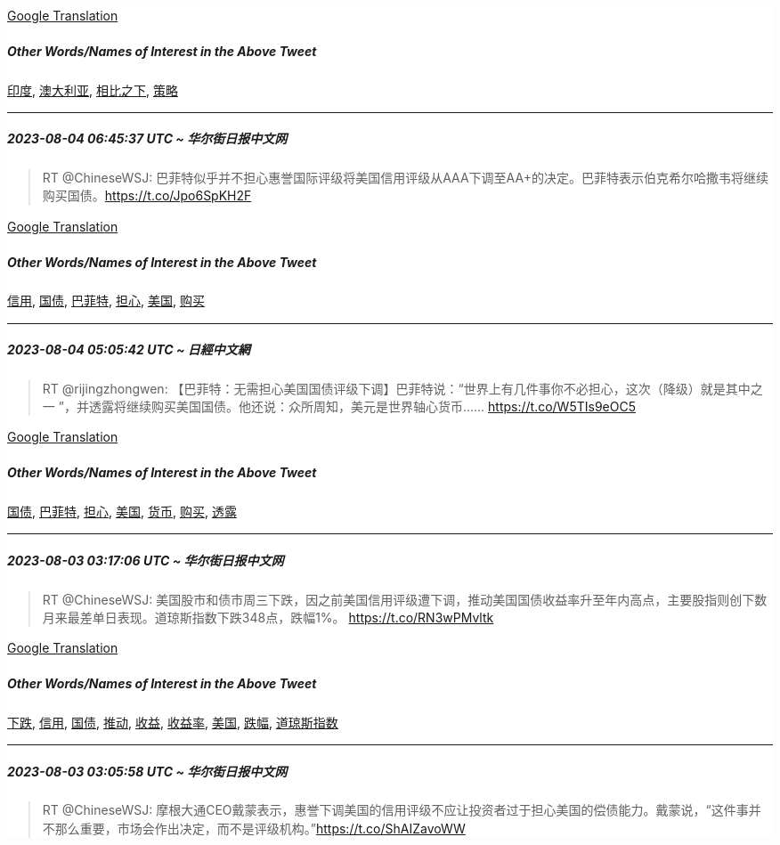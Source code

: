 [Google Translation](https://translate.google.com/?hi=en&tab=TT&sl=zh-CN&tl=en&op=translate&text=RT+%40ChineseWSJ%3A+%E6%91%A9%E6%A0%B9%E5%A3%AB%E4%B8%B9%E5%88%A9%E7%AD%96%E7%95%A5%E5%B8%88%E5%9C%A8%E4%B8%80%E4%BB%BD%E6%8A%A5%E5%91%8A%E4%B8%AD%E8%A1%A8%E7%A4%BA%EF%BC%8C%E4%B8%AD%E5%9B%BD%E4%B8%8D%E5%86%8D%E9%80%82%E5%90%88%E5%A2%9E%E6%8C%81%EF%BC%8C%E5%B0%86%E8%AF%84%E7%BA%A7%E4%B8%8B%E8%B0%83%E8%87%B3%E4%B8%AD%E6%80%A7%EF%BC%8C%E5%B9%B6%E5%B0%86%E6%BE%B3%E5%A4%A7%E5%88%A9%E4%BA%9A%E7%9A%84%E8%AF%84%E7%BA%A7%E4%B8%8B%E8%B0%83%E8%87%B3%E5%87%8F%E6%8C%81%E3%80%82%E7%9B%B8%E6%AF%94%E4%B9%8B%E4%B8%8B%EF%BC%8C%E5%AF%B9%E5%8D%B0%E5%BA%A6%E7%9A%84%E8%AF%84%E7%BA%A7%E5%88%99%E4%BB%8E%E4%B8%AD%E6%80%A7%E4%B8%8A%E8%B0%83%E8%87%B3%E5%A2%9E%E6%8C%81%E3%80%82https%3A%2F%2Ft.co%2F0wEGKB7PYP)
##### Other Words/Names of Interest in the Above Tweet
[印度](印度.md), [澳大利亚](澳大利亚.md), [相比之下](相比之下.md), [策略](策略.md)
___
##### 2023-08-04 06:45:37 UTC ~ 华尔街日报中文网
> RT @ChineseWSJ: 巴菲特似乎并不担心惠誉国际评级将美国信用评级从AAA下调至AA+的决定。巴菲特表示伯克希尔哈撒韦将继续购买国债。https://t.co/Jpo6SpKH2F

[Google Translation](https://translate.google.com/?hi=en&tab=TT&sl=zh-CN&tl=en&op=translate&text=RT+%40ChineseWSJ%3A+%E5%B7%B4%E8%8F%B2%E7%89%B9%E4%BC%BC%E4%B9%8E%E5%B9%B6%E4%B8%8D%E6%8B%85%E5%BF%83%E6%83%A0%E8%AA%89%E5%9B%BD%E9%99%85%E8%AF%84%E7%BA%A7%E5%B0%86%E7%BE%8E%E5%9B%BD%E4%BF%A1%E7%94%A8%E8%AF%84%E7%BA%A7%E4%BB%8EAAA%E4%B8%8B%E8%B0%83%E8%87%B3AA%2B%E7%9A%84%E5%86%B3%E5%AE%9A%E3%80%82%E5%B7%B4%E8%8F%B2%E7%89%B9%E8%A1%A8%E7%A4%BA%E4%BC%AF%E5%85%8B%E5%B8%8C%E5%B0%94%E5%93%88%E6%92%92%E9%9F%A6%E5%B0%86%E7%BB%A7%E7%BB%AD%E8%B4%AD%E4%B9%B0%E5%9B%BD%E5%80%BA%E3%80%82https%3A%2F%2Ft.co%2FJpo6SpKH2F)
##### Other Words/Names of Interest in the Above Tweet
[信用](信用.md), [国债](国债.md), [巴菲特](巴菲特.md), [担心](担心.md), [美国](美国.md), [购买](购买.md)
___
##### 2023-08-04 05:05:42 UTC ~ 日經中文網
> RT @rijingzhongwen: 【巴菲特：无需担心美国国债评级下调】巴菲特说：“世界上有几件事你不必担心，这次（降级）就是其中之一 ”，并透露将继续购买美国国债。他还说：众所周知，美元是世界轴心货币……     https://t.co/W5TIs9eOC5

[Google Translation](https://translate.google.com/?hi=en&tab=TT&sl=zh-CN&tl=en&op=translate&text=RT+%40rijingzhongwen%3A+%E3%80%90%E5%B7%B4%E8%8F%B2%E7%89%B9%EF%BC%9A%E6%97%A0%E9%9C%80%E6%8B%85%E5%BF%83%E7%BE%8E%E5%9B%BD%E5%9B%BD%E5%80%BA%E8%AF%84%E7%BA%A7%E4%B8%8B%E8%B0%83%E3%80%91%E5%B7%B4%E8%8F%B2%E7%89%B9%E8%AF%B4%EF%BC%9A%E2%80%9C%E4%B8%96%E7%95%8C%E4%B8%8A%E6%9C%89%E5%87%A0%E4%BB%B6%E4%BA%8B%E4%BD%A0%E4%B8%8D%E5%BF%85%E6%8B%85%E5%BF%83%EF%BC%8C%E8%BF%99%E6%AC%A1%EF%BC%88%E9%99%8D%E7%BA%A7%EF%BC%89%E5%B0%B1%E6%98%AF%E5%85%B6%E4%B8%AD%E4%B9%8B%E4%B8%80+%E2%80%9D%EF%BC%8C%E5%B9%B6%E9%80%8F%E9%9C%B2%E5%B0%86%E7%BB%A7%E7%BB%AD%E8%B4%AD%E4%B9%B0%E7%BE%8E%E5%9B%BD%E5%9B%BD%E5%80%BA%E3%80%82%E4%BB%96%E8%BF%98%E8%AF%B4%EF%BC%9A%E4%BC%97%E6%89%80%E5%91%A8%E7%9F%A5%EF%BC%8C%E7%BE%8E%E5%85%83%E6%98%AF%E4%B8%96%E7%95%8C%E8%BD%B4%E5%BF%83%E8%B4%A7%E5%B8%81%E2%80%A6%E2%80%A6+++++https%3A%2F%2Ft.co%2FW5TIs9eOC5)
##### Other Words/Names of Interest in the Above Tweet
[国债](国债.md), [巴菲特](巴菲特.md), [担心](担心.md), [美国](美国.md), [货币](货币.md), [购买](购买.md), [透露](透露.md)
___
##### 2023-08-03 03:17:06 UTC ~ 华尔街日报中文网
> RT @ChineseWSJ: 美国股市和债市周三下跌，因之前美国信用评级遭下调，推动美国国债收益率升至年内高点，主要股指则创下数月来最差单日表现。道琼斯指数下跌348点，跌幅1%。 https://t.co/RN3wPMvltk

[Google Translation](https://translate.google.com/?hi=en&tab=TT&sl=zh-CN&tl=en&op=translate&text=RT+%40ChineseWSJ%3A+%E7%BE%8E%E5%9B%BD%E8%82%A1%E5%B8%82%E5%92%8C%E5%80%BA%E5%B8%82%E5%91%A8%E4%B8%89%E4%B8%8B%E8%B7%8C%EF%BC%8C%E5%9B%A0%E4%B9%8B%E5%89%8D%E7%BE%8E%E5%9B%BD%E4%BF%A1%E7%94%A8%E8%AF%84%E7%BA%A7%E9%81%AD%E4%B8%8B%E8%B0%83%EF%BC%8C%E6%8E%A8%E5%8A%A8%E7%BE%8E%E5%9B%BD%E5%9B%BD%E5%80%BA%E6%94%B6%E7%9B%8A%E7%8E%87%E5%8D%87%E8%87%B3%E5%B9%B4%E5%86%85%E9%AB%98%E7%82%B9%EF%BC%8C%E4%B8%BB%E8%A6%81%E8%82%A1%E6%8C%87%E5%88%99%E5%88%9B%E4%B8%8B%E6%95%B0%E6%9C%88%E6%9D%A5%E6%9C%80%E5%B7%AE%E5%8D%95%E6%97%A5%E8%A1%A8%E7%8E%B0%E3%80%82%E9%81%93%E7%90%BC%E6%96%AF%E6%8C%87%E6%95%B0%E4%B8%8B%E8%B7%8C348%E7%82%B9%EF%BC%8C%E8%B7%8C%E5%B9%851%25%E3%80%82+https%3A%2F%2Ft.co%2FRN3wPMvltk)
##### Other Words/Names of Interest in the Above Tweet
[下跌](下跌.md), [信用](信用.md), [国债](国债.md), [推动](推动.md), [收益](收益.md), [收益率](收益率.md), [美国](美国.md), [跌幅](跌幅.md), [道琼斯指数](道琼斯指数.md)
___
##### 2023-08-03 03:05:58 UTC ~ 华尔街日报中文网
> RT @ChineseWSJ: 摩根大通CEO戴蒙表示，惠誉下调美国的信用评级不应让投资者过于担心美国的偿债能力。戴蒙说，“这件事并不那么重要，市场会作出决定，而不是评级机构。”https://t.co/ShAIZavoWW
